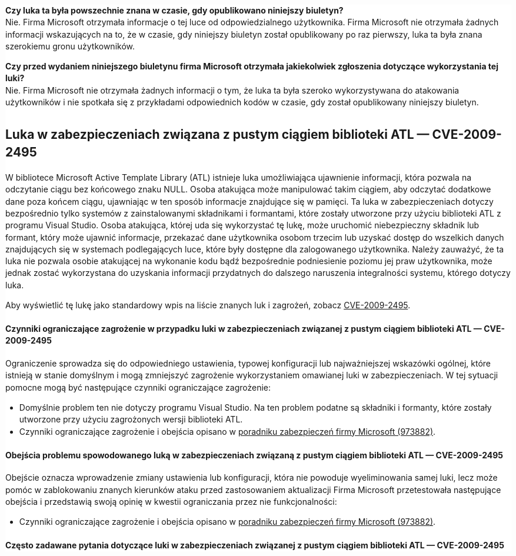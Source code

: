 **Czy luka ta była powszechnie znana w czasie, gdy opublikowano niniejszy biuletyn?**      
Nie. Firma Microsoft otrzymała informacje o tej luce od odpowiedzialnego użytkownika. Firma Microsoft nie otrzymała żadnych informacji wskazujących na to, że w czasie, gdy niniejszy biuletyn został opublikowany po raz pierwszy, luka ta była znana szerokiemu gronu użytkowników.
  
**Czy przed wydaniem niniejszego biuletynu firma Microsoft otrzymała jakiekolwiek zgłoszenia dotyczące wykorzystania tej luki?**      
Nie. Firma Microsoft nie otrzymała żadnych informacji o tym, że luka ta była szeroko wykorzystywana do atakowania użytkowników i nie spotkała się z przykładami odpowiednich kodów w czasie, gdy został opublikowany niniejszy biuletyn.
  
Luka w zabezpieczeniach związana z pustym ciągiem biblioteki ATL — CVE-2009-2495  
--------------------------------------------------------------------------------
  
W bibliotece Microsoft Active Template Library (ATL) istnieje luka umożliwiająca ujawnienie informacji, która pozwala na odczytanie ciągu bez końcowego znaku NULL. Osoba atakująca może manipulować takim ciągiem, aby odczytać dodatkowe dane poza końcem ciągu, ujawniając w ten sposób informacje znajdujące się w pamięci. Ta luka w zabezpieczeniach dotyczy bezpośrednio tylko systemów z zainstalowanymi składnikami i formantami, które zostały utworzone przy użyciu biblioteki ATL z programu Visual Studio. Osoba atakująca, której uda się wykorzystać tę lukę, może uruchomić niebezpieczny składnik lub formant, który może ujawnić informacje, przekazać dane użytkownika osobom trzecim lub uzyskać dostęp do wszelkich danych znajdujących się w systemach podlegających luce, które były dostępne dla zalogowanego użytkownika. Należy zauważyć, że ta luka nie pozwala osobie atakującej na wykonanie kodu bądź bezpośrednie podniesienie poziomu jej praw użytkownika, może jednak zostać wykorzystana do uzyskania informacji przydatnych do dalszego naruszenia integralności systemu, którego dotyczy luka.
  
Aby wyświetlić tę lukę jako standardowy wpis na liście znanych luk i zagrożeń, zobacz [CVE-2009-2495](http://www.cve.mitre.org/cgi-bin/cvename.cgi?name=cve-2009-2495).
  
#### Czynniki ograniczające zagrożenie w przypadku luki w zabezpieczeniach związanej z pustym ciągiem biblioteki ATL — CVE-2009-2495
  
Ograniczenie sprowadza się do odpowiedniego ustawienia, typowej konfiguracji lub najważniejszej wskazówki ogólnej, które istnieją w stanie domyślnym i mogą zmniejszyć zagrożenie wykorzystaniem omawianej luki w zabezpieczeniach. W tej sytuacji pomocne mogą być następujące czynniki ograniczające zagrożenie:
  
-   Domyślnie problem ten nie dotyczy programu Visual Studio. Na ten problem podatne są składniki i formanty, które zostały utworzone przy użyciu zagrożonych wersji biblioteki ATL.  
-   Czynniki ograniczające zagrożenie i obejścia opisano w [poradniku zabezpieczeń firmy Microsoft (973882)](http://technet.microsoft.com/security/advisory/973882).
  
#### Obejścia problemu spowodowanego luką w zabezpieczeniach związaną z pustym ciągiem biblioteki ATL — CVE-2009-2495
  
Obejście oznacza wprowadzenie zmiany ustawienia lub konfiguracji, która nie powoduje wyeliminowania samej luki, lecz może pomóc w zablokowaniu znanych kierunków ataku przed zastosowaniem aktualizacji Firma Microsoft przetestowała następujące obejścia i przedstawią swoją opinię w kwestii ograniczania przez nie funkcjonalności:
  
-   Czynniki ograniczające zagrożenie i obejścia opisano w [poradniku zabezpieczeń firmy Microsoft (973882)](http://technet.microsoft.com/security/advisory/973882).
  
#### Często zadawane pytania dotyczące luki w zabezpieczeniach związanej z pustym ciągiem biblioteki ATL — CVE-2009-2495
  